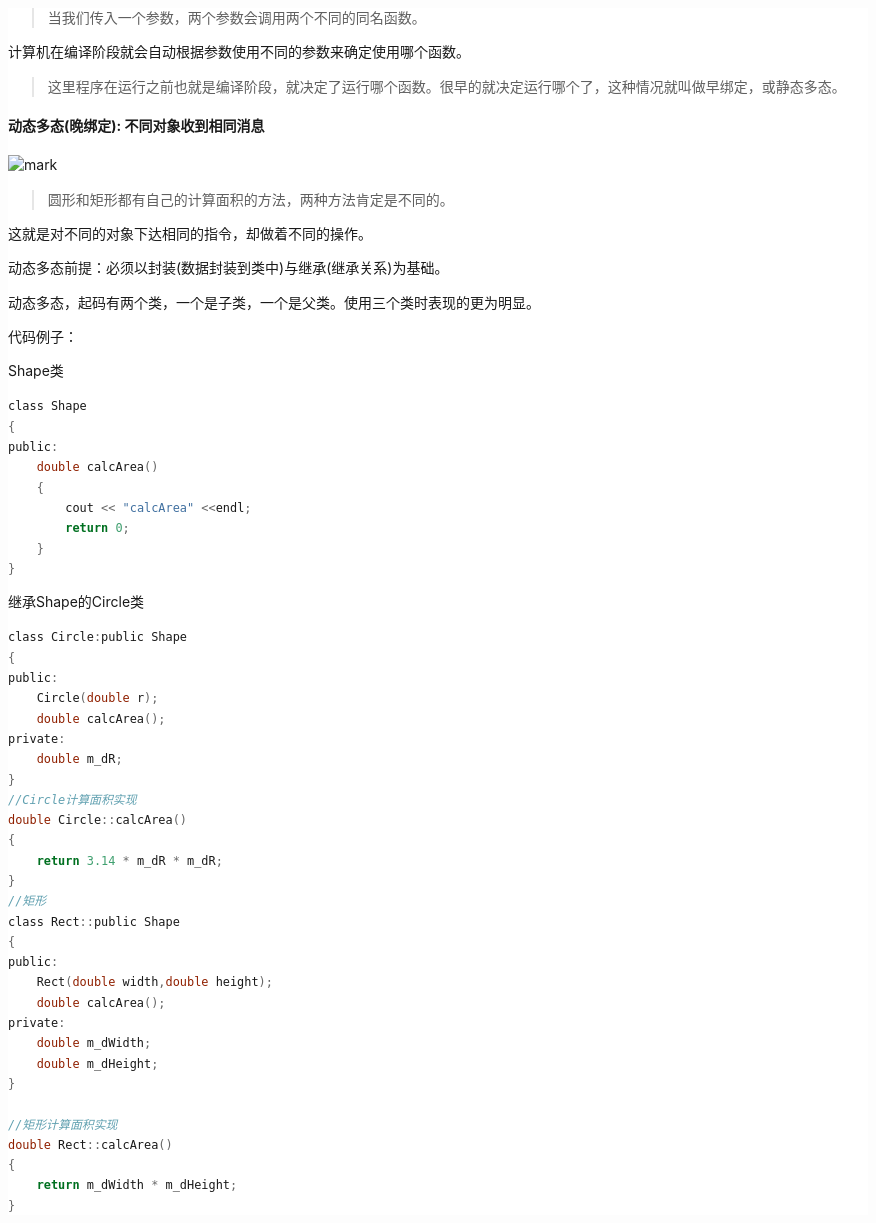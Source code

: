>当我们传入一个参数，两个参数会调用两个不同的同名函数。

计算机在编译阶段就会自动根据参数使用不同的参数来确定使用哪个函数。

>这里程序在运行之前也就是编译阶段，就决定了运行哪个函数。很早的就决定运行哪个了，这种情况就叫做早绑定，或静态多态。

#### 动态多态(晚绑定): 不同对象收到相同消息

![mark](http://myphoto.mtianyan.cn/blog/180721/KFdl6dG7jA.png?imageslim)

>圆形和矩形都有自己的计算面积的方法，两种方法肯定是不同的。

这就是对不同的对象下达相同的指令，却做着不同的操作。

动态多态前提：必须以封装(数据封装到类中)与继承(继承关系)为基础。

动态多态，起码有两个类，一个是子类，一个是父类。使用三个类时表现的更为明显。

代码例子：

Shape类

```c
class Shape
{
public:
	double calcArea()
	{
		cout << "calcArea" <<endl;
		return 0;
	}
}
```

继承Shape的Circle类

```c
class Circle:public Shape
{
public:
	Circle(double r);
	double calcArea();
private:
	double m_dR;
}
//Circle计算面积实现
double Circle::calcArea()
{
	return 3.14 * m_dR * m_dR;
}
//矩形
class Rect::public Shape
{
public:
	Rect(double width,double height);
	double calcArea();
private:
	double m_dWidth;
	double m_dHeight;
}

//矩形计算面积实现
double Rect::calcArea()
{
	return m_dWidth * m_dHeight;
}
```

